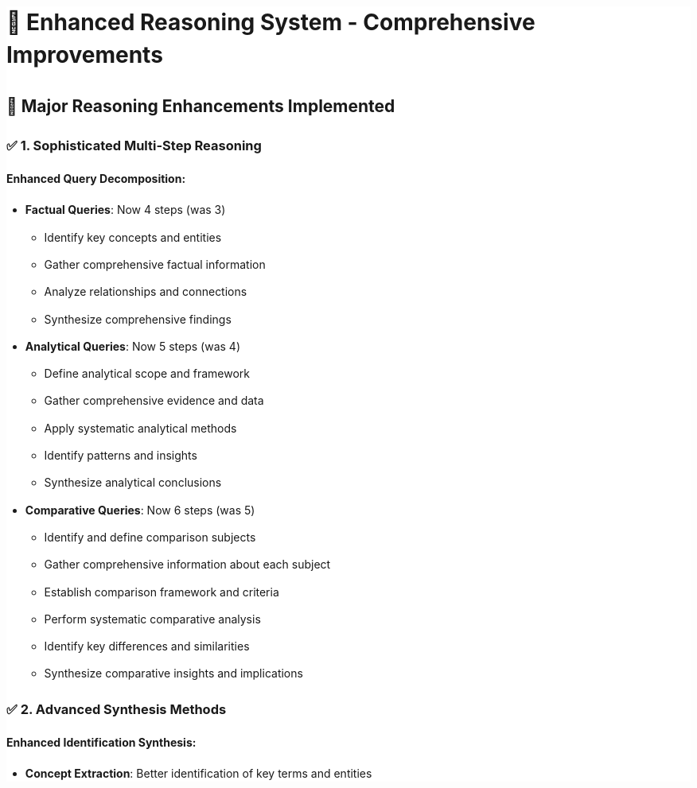 # 🧠 Enhanced Reasoning System - Comprehensive Improvements



## 🎯 **Major Reasoning Enhancements Implemented**



### ✅ **1. Sophisticated Multi-Step Reasoning**



#### **Enhanced Query Decomposition:**

- **Factual Queries**: Now 4 steps (was 3)

  - Identify key concepts and entities

  - Gather comprehensive factual information  

  - Analyze relationships and connections

  - Synthesize comprehensive findings



- **Analytical Queries**: Now 5 steps (was 4)

  - Define analytical scope and framework

  - Gather comprehensive evidence and data

  - Apply systematic analytical methods

  - Identify patterns and insights

  - Synthesize analytical conclusions



- **Comparative Queries**: Now 6 steps (was 5)

  - Identify and define comparison subjects

  - Gather comprehensive information about each subject

  - Establish comparison framework and criteria

  - Perform systematic comparative analysis

  - Identify key differences and similarities

  - Synthesize comparative insights and implications



### ✅ **2. Advanced Synthesis Methods**



#### **Enhanced Identification Synthesis:**

- **Concept Extraction**: Better identification of key terms and entities

